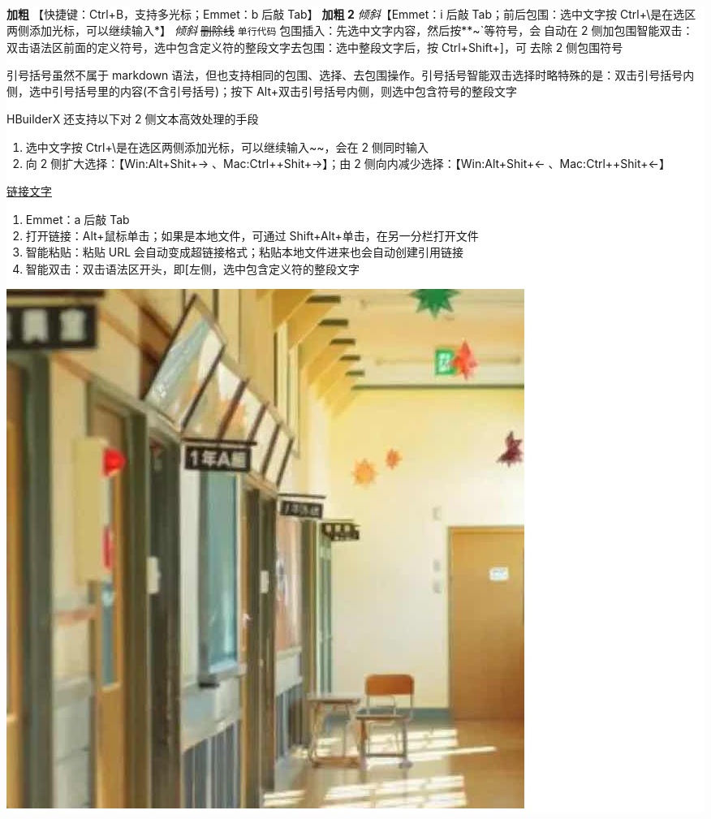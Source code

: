 **加粗** 【快捷键：Ctrl+B，支持多光标；Emmet：b 后敲 Tab】 **加粗 2** _倾斜_【Emmet：i 后敲 Tab；前后包围：选中文字按
Ctrl+\是在选区两侧添加光标，可以继续输入*】 *倾斜* ~~删除线~~ `单行代码` 包围插入：先选中文字内容，然后按*\*~`等符号，会
自动在 2 侧加包围智能双击：双击语法区前面的定义符号，选中包含定义符的整段文字去包围：选中整段文字后，按 Ctrl+Shift+]，可
去除 2 侧包围符号

引号括号虽然不属于 markdown 语法，但也支持相同的包围、选择、去包围操作。引号括号智能双击选择时略特殊的是：双击引号括号内
侧，选中引号括号里的内容(不含引号括号)；按下 Alt+双击引号括号内侧，则选中包含符号的整段文字

HBuilderX 还支持以下对 2 侧文本高效处理的手段

1. 选中文字按 Ctrl+\是在选区两侧添加光标，可以继续输入~~，会在 2 侧同时输入
2. 向 2 侧扩大选择：【Win:Alt+Shit+→ 、Mac:Ctrl++Shit+→】；由 2 侧向内减少选择：【Win:Alt+Shit+← 、Mac:Ctrl++Shit+←】

[链接文字](http://dcloud.io)

1. Emmet：a 后敲 Tab
2. 打开链接：Alt+鼠标单击；如果是本地文件，可通过 Shift+Alt+单击，在另一分栏打开文件
3. 智能粘贴：粘贴 URL 会自动变成超链接格式；粘贴本地文件进来也会自动创建引用链接
4. 智能双击：双击语法区开头，即[左侧，选中包含定义符的整段文字

![图片描述文字](../../.vuepress/public/logo.jpg)

